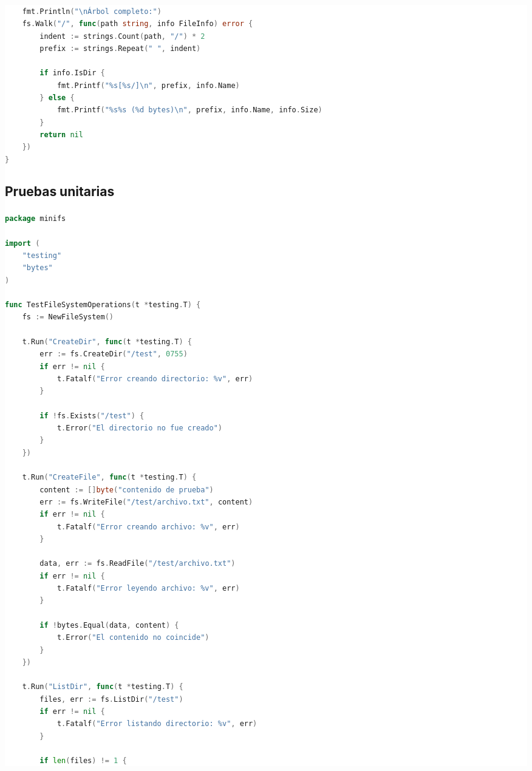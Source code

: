 ```go
    fmt.Println("\nÁrbol completo:")
    fs.Walk("/", func(path string, info FileInfo) error {
        indent := strings.Count(path, "/") * 2
        prefix := strings.Repeat(" ", indent)
        
        if info.IsDir {
            fmt.Printf("%s[%s/]\n", prefix, info.Name)
        } else {
            fmt.Printf("%s%s (%d bytes)\n", prefix, info.Name, info.Size)
        }
        return nil
    })
}
```

## Pruebas unitarias

```go
package minifs

import (
    "testing"
    "bytes"
)

func TestFileSystemOperations(t *testing.T) {
    fs := NewFileSystem()
    
    t.Run("CreateDir", func(t *testing.T) {
        err := fs.CreateDir("/test", 0755)
        if err != nil {
            t.Fatalf("Error creando directorio: %v", err)
        }
        
        if !fs.Exists("/test") {
            t.Error("El directorio no fue creado")
        }
    })
    
    t.Run("CreateFile", func(t *testing.T) {
        content := []byte("contenido de prueba")
        err := fs.WriteFile("/test/archivo.txt", content)
        if err != nil {
            t.Fatalf("Error creando archivo: %v", err)
        }
        
        data, err := fs.ReadFile("/test/archivo.txt")
        if err != nil {
            t.Fatalf("Error leyendo archivo: %v", err)
        }
        
        if !bytes.Equal(data, content) {
            t.Error("El contenido no coincide")
        }
    })
    
    t.Run("ListDir", func(t *testing.T) {
        files, err := fs.ListDir("/test")
        if err != nil {
            t.Fatalf("Error listando directorio: %v", err)
        }
        
        if len(files) != 1 {
```